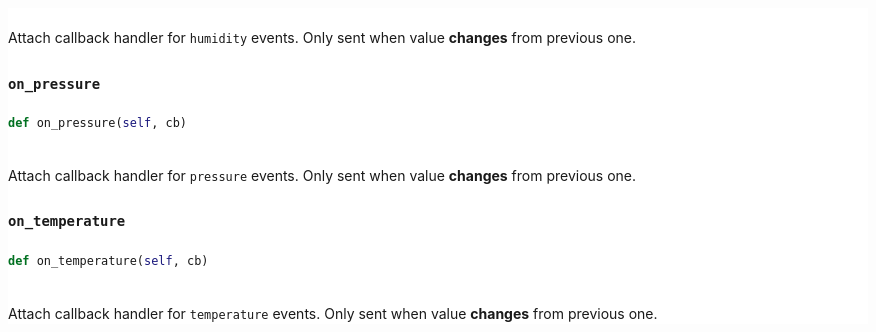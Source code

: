 <br>Attach callback handler for `humidity` events. Only sent when value
**changes** from previous one.


### <span class="api-func">`on_pressure`</span>

```py
def on_pressure(self, cb)
```

<br>Attach callback handler for `pressure` events. Only sent when value
**changes** from previous one.


### <span class="api-func">`on_temperature`</span>

```py
def on_temperature(self, cb)
```

<br>Attach callback handler for `temperature` events. Only sent when value
**changes** from previous one.

